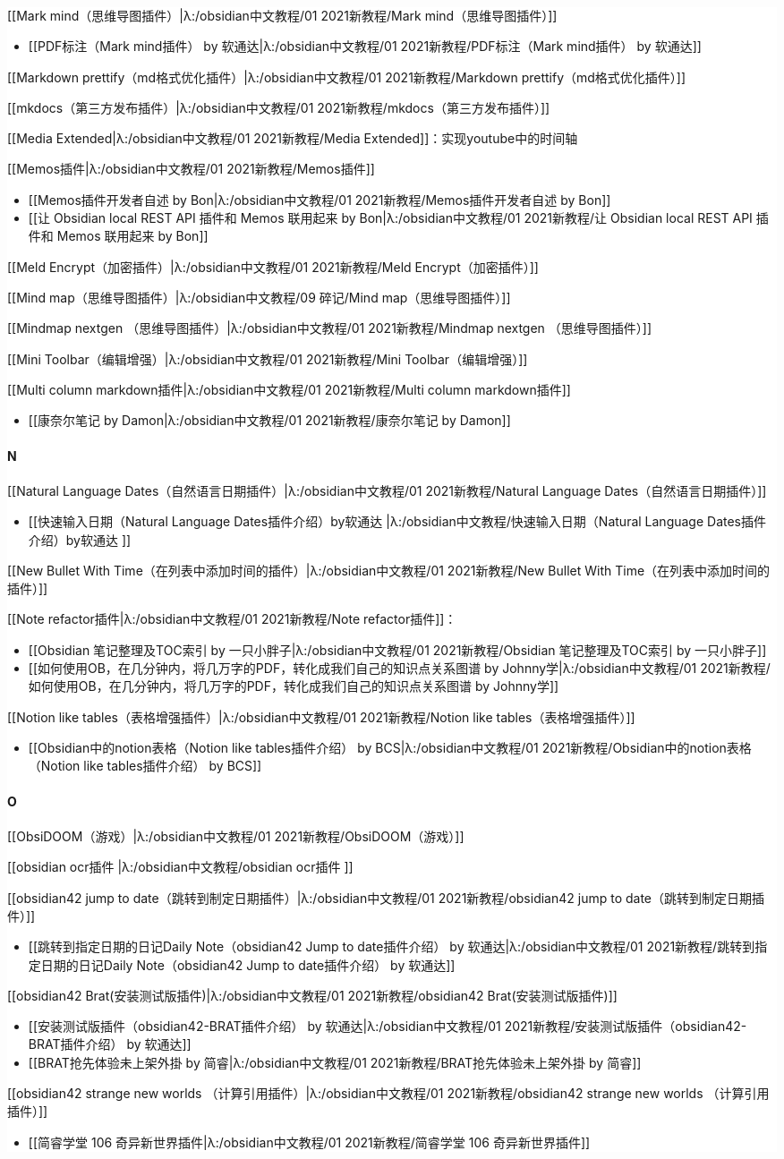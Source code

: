 [[Mark mind（思维导图插件）|λ:/obsidian中文教程/01 2021新教程/Mark mind（思维导图插件）]]
- [[PDF标注（Mark mind插件） by 软通达|λ:/obsidian中文教程/01 2021新教程/PDF标注（Mark mind插件） by 软通达]]

[[Markdown prettify（md格式优化插件）|λ:/obsidian中文教程/01 2021新教程/Markdown prettify（md格式优化插件）]]

[[mkdocs（第三方发布插件）|λ:/obsidian中文教程/01 2021新教程/mkdocs（第三方发布插件）]]

[[Media Extended|λ:/obsidian中文教程/01 2021新教程/Media Extended]]：实现youtube中的时间轴

[[Memos插件|λ:/obsidian中文教程/01 2021新教程/Memos插件]]
- [[Memos插件开发者自述 by Bon|λ:/obsidian中文教程/01 2021新教程/Memos插件开发者自述 by Bon]]
- [[让 Obsidian local REST API 插件和 Memos 联用起来 by Bon|λ:/obsidian中文教程/01 2021新教程/让 Obsidian local REST API 插件和 Memos 联用起来 by Bon]]

[[Meld Encrypt（加密插件）|λ:/obsidian中文教程/01 2021新教程/Meld Encrypt（加密插件）]]

[[Mind map（思维导图插件）|λ:/obsidian中文教程/09 碎记/Mind map（思维导图插件）]]

[[Mindmap nextgen （思维导图插件）|λ:/obsidian中文教程/01 2021新教程/Mindmap nextgen （思维导图插件）]]

[[Mini Toolbar（编辑增强）|λ:/obsidian中文教程/01 2021新教程/Mini Toolbar（编辑增强）]]


[[Multi column markdown插件|λ:/obsidian中文教程/01 2021新教程/Multi column markdown插件]]
- [[康奈尔笔记 by Damon|λ:/obsidian中文教程/01 2021新教程/康奈尔笔记 by Damon]]

#### N
[[Natural Language Dates（自然语言日期插件）|λ:/obsidian中文教程/01 2021新教程/Natural Language Dates（自然语言日期插件）]]
- [[快速输入日期（Natural Language Dates插件介绍）by软通达 |λ:/obsidian中文教程/快速输入日期（Natural Language Dates插件介绍）by软通达 ]]

[[New Bullet With Time（在列表中添加时间的插件）|λ:/obsidian中文教程/01 2021新教程/New Bullet With Time（在列表中添加时间的插件）]]

[[Note refactor插件|λ:/obsidian中文教程/01 2021新教程/Note refactor插件]]：
- [[Obsidian 笔记整理及TOC索引 by 一只小胖子|λ:/obsidian中文教程/01 2021新教程/Obsidian 笔记整理及TOC索引 by 一只小胖子]]
- [[如何使用OB，在几分钟内，将几万字的PDF，转化成我们自己的知识点关系图谱 by Johnny学|λ:/obsidian中文教程/01 2021新教程/如何使用OB，在几分钟内，将几万字的PDF，转化成我们自己的知识点关系图谱 by Johnny学]]

[[Notion like tables（表格增强插件）|λ:/obsidian中文教程/01 2021新教程/Notion like tables（表格增强插件）]]
- [[Obsidian中的notion表格（Notion like tables插件介绍） by BCS|λ:/obsidian中文教程/01 2021新教程/Obsidian中的notion表格（Notion like tables插件介绍） by BCS]]

#### O
[[ObsiDOOM（游戏）|λ:/obsidian中文教程/01 2021新教程/ObsiDOOM（游戏）]]

[[obsidian ocr插件 |λ:/obsidian中文教程/obsidian ocr插件 ]]

[[obsidian42 jump to date（跳转到制定日期插件）|λ:/obsidian中文教程/01 2021新教程/obsidian42 jump to date（跳转到制定日期插件）]]
- [[跳转到指定日期的日记Daily Note（obsidian42 Jump to date插件介绍） by 软通达|λ:/obsidian中文教程/01 2021新教程/跳转到指定日期的日记Daily Note（obsidian42 Jump to date插件介绍） by 软通达]]

[[obsidian42 Brat(安装测试版插件)|λ:/obsidian中文教程/01 2021新教程/obsidian42 Brat(安装测试版插件)]]
- [[安装测试版插件（obsidian42-BRAT插件介绍） by 软通达|λ:/obsidian中文教程/01 2021新教程/安装测试版插件（obsidian42-BRAT插件介绍） by 软通达]]
- [[BRAT抢先体验未上架外掛 by 简睿|λ:/obsidian中文教程/01 2021新教程/BRAT抢先体验未上架外掛 by 简睿]]

[[obsidian42 strange new worlds  （计算引用插件）|λ:/obsidian中文教程/01 2021新教程/obsidian42 strange new worlds  （计算引用插件）]]
- [[简睿学堂 106 奇异新世界插件|λ:/obsidian中文教程/01 2021新教程/简睿学堂 106 奇异新世界插件]]
